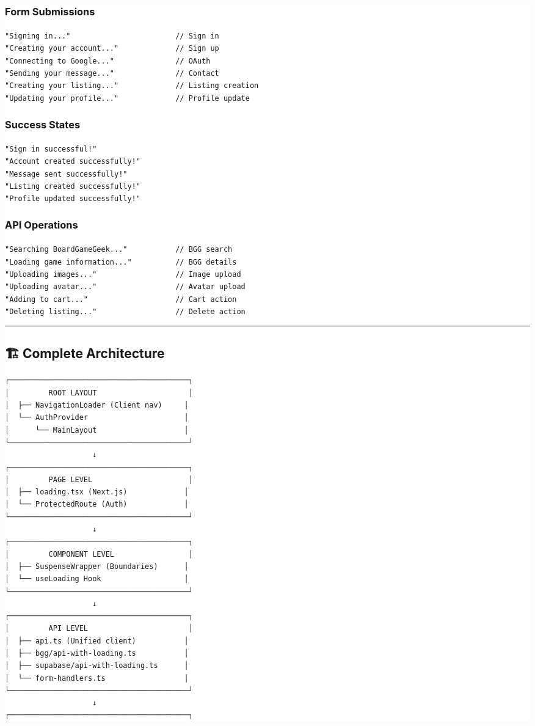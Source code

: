 ### Form Submissions

```
"Signing in..."                        // Sign in
"Creating your account..."             // Sign up
"Connecting to Google..."              // OAuth
"Sending your message..."              // Contact
"Creating your listing..."             // Listing creation
"Updating your profile..."             // Profile update
```

### Success States

```
"Sign in successful!"
"Account created successfully!"
"Message sent successfully!"
"Listing created successfully!"
"Profile updated successfully!"
```

### API Operations

```
"Searching BoardGameGeek..."           // BGG search
"Loading game information..."          // BGG details
"Uploading images..."                  // Image upload
"Uploading avatar..."                  // Avatar upload
"Adding to cart..."                    // Cart action
"Deleting listing..."                  // Delete action
```

---

## 🏗️ Complete Architecture

```
┌─────────────────────────────────────────┐
│         ROOT LAYOUT                     │
│  ├── NavigationLoader (Client nav)     │
│  └── AuthProvider                      │
│      └── MainLayout                    │
└─────────────────────────────────────────┘
                    ↓
┌─────────────────────────────────────────┐
│         PAGE LEVEL                      │
│  ├── loading.tsx (Next.js)             │
│  └── ProtectedRoute (Auth)             │
└─────────────────────────────────────────┘
                    ↓
┌─────────────────────────────────────────┐
│         COMPONENT LEVEL                 │
│  ├── SuspenseWrapper (Boundaries)      │
│  └── useLoading Hook                   │
└─────────────────────────────────────────┘
                    ↓
┌─────────────────────────────────────────┐
│         API LEVEL                       │
│  ├── api.ts (Unified client)           │
│  ├── bgg/api-with-loading.ts           │
│  ├── supabase/api-with-loading.ts      │
│  └── form-handlers.ts                  │
└─────────────────────────────────────────┘
                    ↓
┌─────────────────────────────────────────┐
```